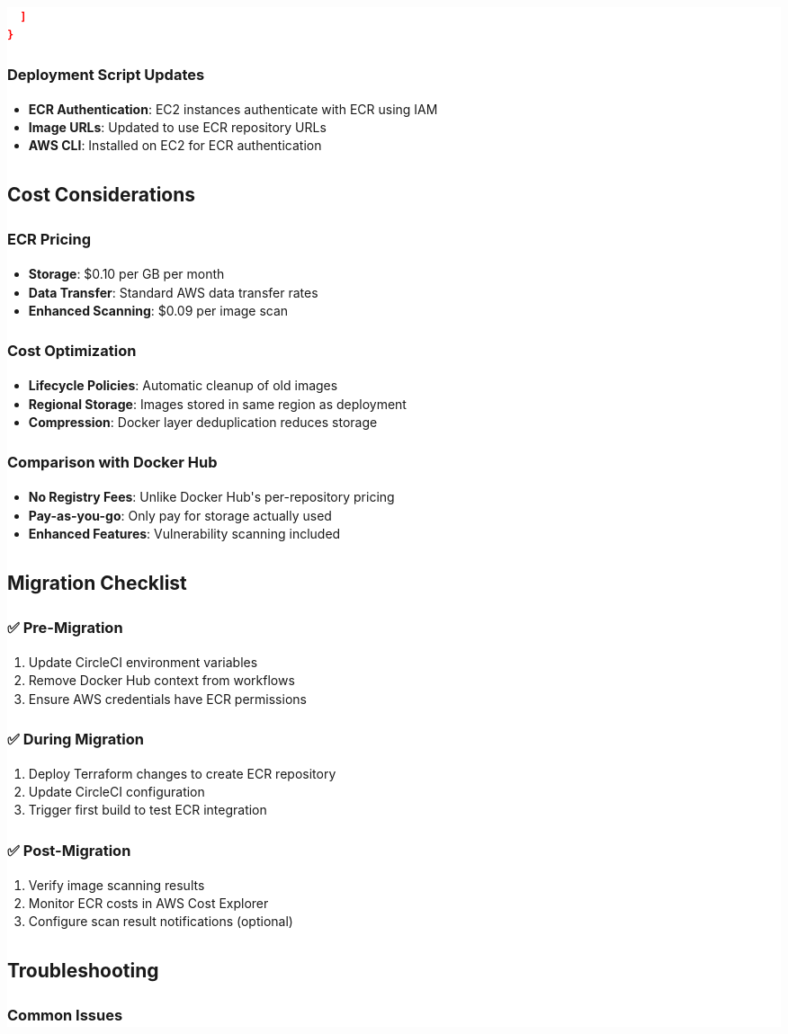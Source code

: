 ```json
  ]
}
```

### Deployment Script Updates
- **ECR Authentication**: EC2 instances authenticate with ECR using IAM
- **Image URLs**: Updated to use ECR repository URLs
- **AWS CLI**: Installed on EC2 for ECR authentication

## Cost Considerations

### ECR Pricing
- **Storage**: $0.10 per GB per month
- **Data Transfer**: Standard AWS data transfer rates
- **Enhanced Scanning**: $0.09 per image scan

### Cost Optimization
- **Lifecycle Policies**: Automatic cleanup of old images
- **Regional Storage**: Images stored in same region as deployment
- **Compression**: Docker layer deduplication reduces storage

### Comparison with Docker Hub
- **No Registry Fees**: Unlike Docker Hub's per-repository pricing
- **Pay-as-you-go**: Only pay for storage actually used
- **Enhanced Features**: Vulnerability scanning included

## Migration Checklist

### ✅ Pre-Migration
1. Update CircleCI environment variables
2. Remove Docker Hub context from workflows
3. Ensure AWS credentials have ECR permissions

### ✅ During Migration
1. Deploy Terraform changes to create ECR repository
2. Update CircleCI configuration
3. Trigger first build to test ECR integration

### ✅ Post-Migration
1. Verify image scanning results
2. Monitor ECR costs in AWS Cost Explorer
3. Configure scan result notifications (optional)

## Troubleshooting

### Common Issues
